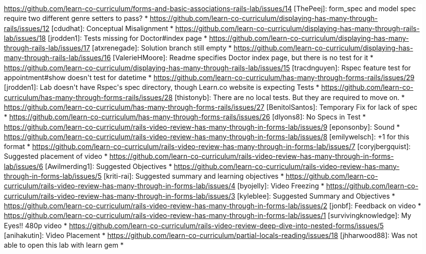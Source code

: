   https://github.com/learn-co-curriculum/forms-and-basic-associations-rails-lab/issues/14 [ThePeej]: form_spec and model spec require two different genre setters to pass?
*
  https://github.com/learn-co-curriculum/displaying-has-many-through-rails/issues/12 [cdudhat]: Conceptual Misalignment
*
  https://github.com/learn-co-curriculum/displaying-has-many-through-rails-lab/issues/18 [jrodden1]: Tests missing for Doctor#index page
*
  https://github.com/learn-co-curriculum/displaying-has-many-through-rails-lab/issues/17 [atxrenegade]: Solution branch still empty
*
  https://github.com/learn-co-curriculum/displaying-has-many-through-rails-lab/issues/16 [ValerieHMoore]: Readme specifies Doctor index page, but there is no test for it
*
  https://github.com/learn-co-curriculum/displaying-has-many-through-rails-lab/issues/15 [tracdnguyen]: Rspec feature test for appointment#show doesn't test for datetime 
*
  https://github.com/learn-co-curriculum/has-many-through-forms-rails/issues/29 [jrodden1]: Lab doesn't have Rspec's spec directory, though Learn.co website is expecting Tests
*
  https://github.com/learn-co-curriculum/has-many-through-forms-rails/issues/28 [thistonyb]: There are no local tests. But they are required to move on.
*
  https://github.com/learn-co-curriculum/has-many-through-forms-rails/issues/27 [BenitolSantos]: Temporary Fix for lack of spec
*
  https://github.com/learn-co-curriculum/has-many-through-forms-rails/issues/26 [dlyons8]: No Specs in Test
*
  https://github.com/learn-co-curriculum/rails-video-review-has-many-through-in-forms-lab/issues/9 [eponsonby]: Sound
*
  https://github.com/learn-co-curriculum/rails-video-review-has-many-through-in-forms-lab/issues/8 [emilywelsch]: +1 for this format
*
  https://github.com/learn-co-curriculum/rails-video-review-has-many-through-in-forms-lab/issues/7 [coryjbergquist]: Suggested placement of video
*
  https://github.com/learn-co-curriculum/rails-video-review-has-many-through-in-forms-lab/issues/6 [Awilmerding1]: Suggested Objectives 
*
  https://github.com/learn-co-curriculum/rails-video-review-has-many-through-in-forms-lab/issues/5 [kriti-rai]: Suggested summary and learning objectives
*
  https://github.com/learn-co-curriculum/rails-video-review-has-many-through-in-forms-lab/issues/4 [byojelly]: Video Freezing
*
  https://github.com/learn-co-curriculum/rails-video-review-has-many-through-in-forms-lab/issues/3 [kyleblee]: Suggested Summary and Objectives
*
  https://github.com/learn-co-curriculum/rails-video-review-has-many-through-in-forms-lab/issues/2 [jonbf]: Feedback on video
*
  https://github.com/learn-co-curriculum/rails-video-review-has-many-through-in-forms-lab/issues/1 [survivingknowledge]: My Eyes!! 480p video
*
  https://github.com/learn-co-curriculum/rails-video-review-deep-dive-into-nested-forms/issues/5 [anihakutin]: Video Placement
*
  https://github.com/learn-co-curriculum/partial-locals-reading/issues/18 [jhharwood88]: Was not able to open this lab with learn gem
*